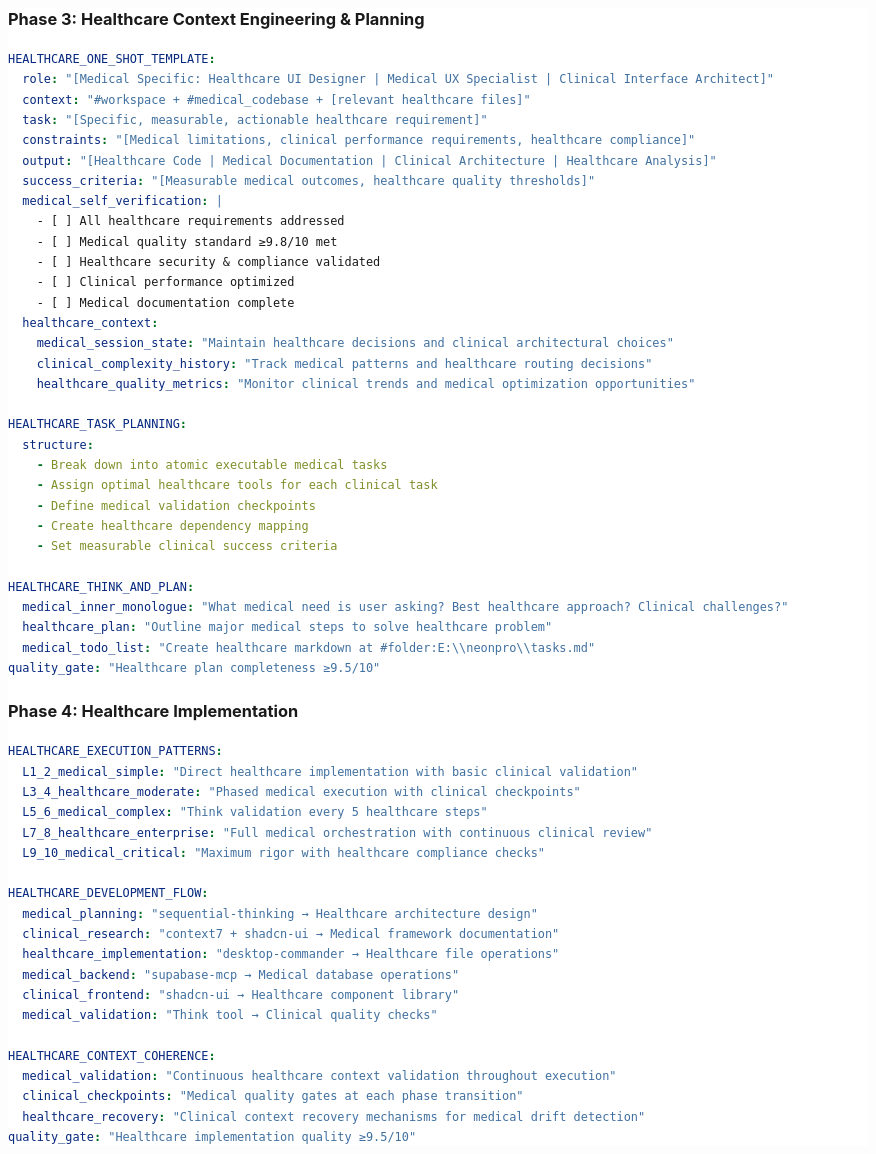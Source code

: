### Phase 3: Healthcare Context Engineering & Planning
```yaml
HEALTHCARE_ONE_SHOT_TEMPLATE:
  role: "[Medical Specific: Healthcare UI Designer | Medical UX Specialist | Clinical Interface Architect]"
  context: "#workspace + #medical_codebase + [relevant healthcare files]"
  task: "[Specific, measurable, actionable healthcare requirement]"
  constraints: "[Medical limitations, clinical performance requirements, healthcare compliance]"
  output: "[Healthcare Code | Medical Documentation | Clinical Architecture | Healthcare Analysis]"
  success_criteria: "[Measurable medical outcomes, healthcare quality thresholds]"
  medical_self_verification: |
    - [ ] All healthcare requirements addressed
    - [ ] Medical quality standard ≥9.8/10 met
    - [ ] Healthcare security & compliance validated
    - [ ] Clinical performance optimized
    - [ ] Medical documentation complete
  healthcare_context:
    medical_session_state: "Maintain healthcare decisions and clinical architectural choices"
    clinical_complexity_history: "Track medical patterns and healthcare routing decisions"
    healthcare_quality_metrics: "Monitor clinical trends and medical optimization opportunities"

HEALTHCARE_TASK_PLANNING:
  structure:
    - Break down into atomic executable medical tasks
    - Assign optimal healthcare tools for each clinical task
    - Define medical validation checkpoints
    - Create healthcare dependency mapping
    - Set measurable clinical success criteria

HEALTHCARE_THINK_AND_PLAN:
  medical_inner_monologue: "What medical need is user asking? Best healthcare approach? Clinical challenges?"
  healthcare_plan: "Outline major medical steps to solve healthcare problem"
  medical_todo_list: "Create healthcare markdown at #folder:E:\\neonpro\\tasks.md"
quality_gate: "Healthcare plan completeness ≥9.5/10"
```

### Phase 4: Healthcare Implementation
```yaml
HEALTHCARE_EXECUTION_PATTERNS:
  L1_2_medical_simple: "Direct healthcare implementation with basic clinical validation"
  L3_4_healthcare_moderate: "Phased medical execution with clinical checkpoints"
  L5_6_medical_complex: "Think validation every 5 healthcare steps"
  L7_8_healthcare_enterprise: "Full medical orchestration with continuous clinical review"
  L9_10_medical_critical: "Maximum rigor with healthcare compliance checks"

HEALTHCARE_DEVELOPMENT_FLOW:
  medical_planning: "sequential-thinking → Healthcare architecture design"
  clinical_research: "context7 + shadcn-ui → Medical framework documentation"
  healthcare_implementation: "desktop-commander → Healthcare file operations"
  medical_backend: "supabase-mcp → Medical database operations"
  clinical_frontend: "shadcn-ui → Healthcare component library"
  medical_validation: "Think tool → Clinical quality checks"

HEALTHCARE_CONTEXT_COHERENCE:
  medical_validation: "Continuous healthcare context validation throughout execution"
  clinical_checkpoints: "Medical quality gates at each phase transition"
  healthcare_recovery: "Clinical context recovery mechanisms for medical drift detection"
quality_gate: "Healthcare implementation quality ≥9.5/10"
```
</workflow-patterns>

